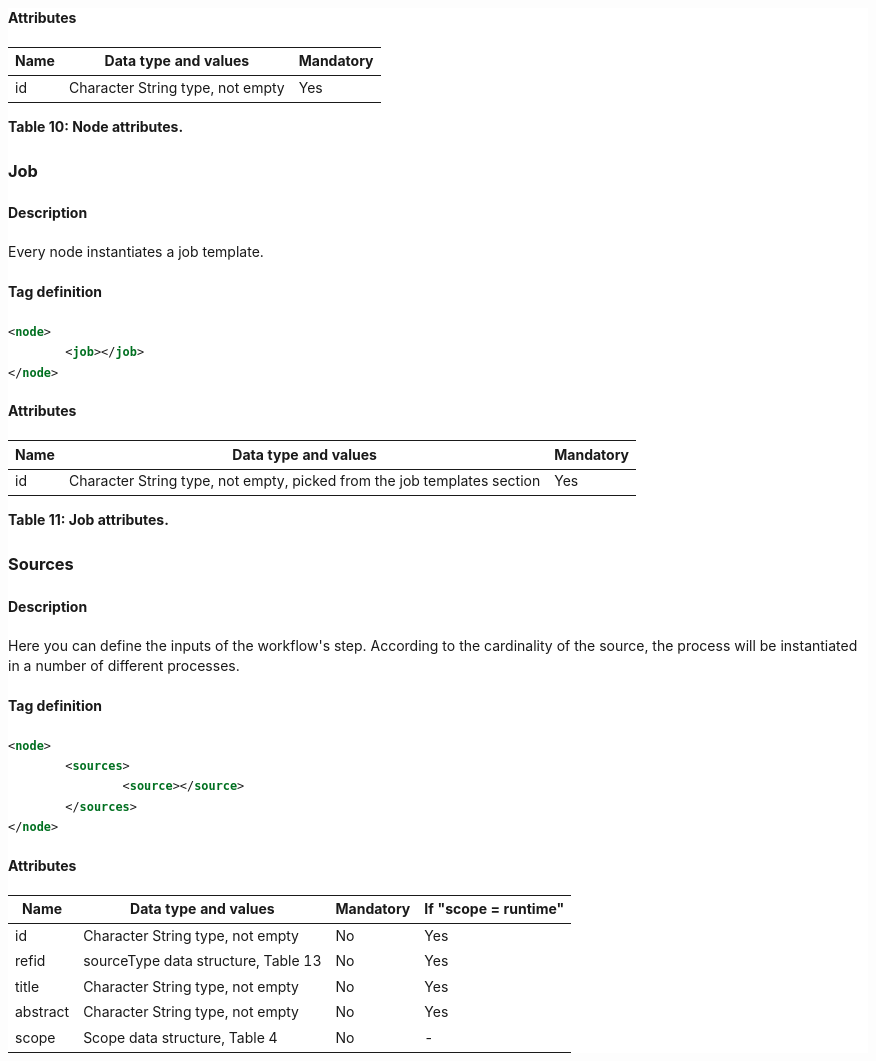 #### Attributes

| Name | Data type and values             | Mandatory |
| ---- | -------------------------------- | --------- |
| id   | Character String type, not empty | Yes       |

**Table 10: Node attributes.**

### Job

#### Description

Every node instantiates a job template.

#### Tag definition

```xml
<node>
        <job></job>
</node>
```

#### Attributes

| Name | Data type and values                                                    | Mandatory |
| ---- | ----------------------------------------------------------------------- | --------- |
| id   | Character String type, not empty, picked from the job templates section | Yes       |

**Table 11: Job attributes.**

### Sources

#### Description

Here you can define the inputs of the workflow's step. According to the cardinality of the source, the process will be instantiated in a number of different processes.

#### Tag definition

```xml
<node>
        <sources>
                <source></source>
        </sources>
</node>
```

#### Attributes

| Name     | Data type and values                | Mandatory | If "scope = runtime" |
| -------- | ----------------------------------- | --------- | -------------------- |
| id       | Character String type, not empty    | No        | Yes                  |
| refid    | sourceType data structure, Table 13 | No        | Yes                  |
| title    | Character String type, not empty    | No        | Yes                  |
| abstract | Character String type, not empty    | No        | Yes                  |
| scope    | Scope data structure, Table 4       | No        | -                    |
